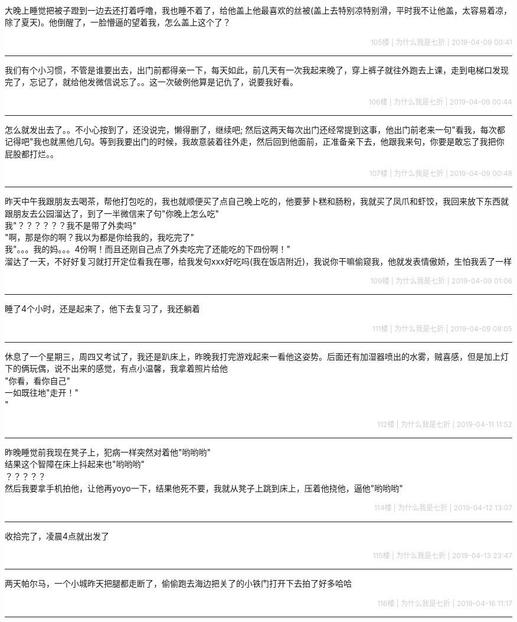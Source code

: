 大晚上睡觉把被子蹬到一边去还打着呼噜，我也睡不着了，给他盖上他最喜欢的丝被\(盖上去特别凉特别滑，平时我不让他盖，太容易着凉，除了夏天\)。他倒醒了，一脸懵逼的望着我，怎么盖上这个了？
<div align="right" style="font-size:12px;color:#CCC;">            105楼 | 为什么我是七折 | 2019-04-09 00:41</div>
<hr />

我们有个小习惯，不管是谁要出去，出门前都得亲一下，每天如此，前几天有一次我起来晚了，穿上裤子就往外跑去上课，走到电梯口发现完了，忘记了，就给他发微信说忘了。。这一次破例他算是记仇了，说要我好看。
<div align="right" style="font-size:12px;color:#CCC;">            106楼 | 为什么我是七折 | 2019-04-09 00:44</div>
<hr />

怎么就发出去了。。不小心按到了，还没说完，懒得删了，继续吧; 然后这两天每次出门还经常提到这事，他出门前老来一句&quot;看我，每次都记得吧&quot;我也就黑他几句。等到我要出门的时候，我故意装着往外走，然后回到他面前，正准备亲下去，他跟我来句，你要是敢忘了我把你屁股都打烂。。
<div align="right" style="font-size:12px;color:#CCC;">            107楼 | 为什么我是七折 | 2019-04-09 00:48</div>
<hr />

昨天中午我跟朋友去喝茶，帮他打包吃的，我也就顺便买了点自己晚上吃的，他要萝卜糕和肠粉，我就买了凤爪和虾饺，我回来放下东西就跟朋友去公园溜达了，到了一半微信来了句&quot;你晚上怎么吃&quot;  
我&quot;？？？？？？我不是带了外卖吗&quot;  
&quot;啊，那是你的啊？我以为都是你给我的，我吃完了&quot;  
我&quot;。。。我的妈。。。4份啊！而且还刚自己点了外卖吃完了还能吃的下四份啊！&quot;  
溜达了一天，不好好复习就打开定位看我在哪，给我发句xxx好吃吗\(我在饭店附近\)，我说你干嘛偷窥我，他就发表情傲娇，生怕我丢了一样
<div align="right" style="font-size:12px;color:#CCC;">            109楼 | 为什么我是七折 | 2019-04-09 01:06</div>
<hr />

睡了4个小时，还是起来了，他下去复习了，我还躺着
<div align="right" style="font-size:12px;color:#CCC;">            111楼 | 为什么我是七折 | 2019-04-09 08:05</div>
<hr />

休息了一个星期三，周四又考试了，我还是趴床上，昨晚我打完游戏起来一看他这姿势。后面还有加湿器喷出的水雾，贼喜感，但是加上灯下的俩玩偶，说不出来的感觉，有点小温馨，我拿着照片给他  
&quot;你看，看你自己&quot;  
一如既往地&quot;走开！&quot;  
&quot;
<div align="right" style="font-size:12px;color:#CCC;">            112楼 | 为什么我是七折 | 2019-04-11 11:52</div>
<hr />

昨晚睡觉前我现在凳子上，犯病一样突然对着他&quot;哟哟哟&quot;  
结果这个智障在床上抖起来也&quot;哟哟哟&quot;  
？？？？？  
然后我要拿手机拍他，让他再yoyo一下，结果他死不要，我就从凳子上跳到床上，压着他挠他，逼他&quot;哟哟哟&quot;
<div align="right" style="font-size:12px;color:#CCC;">            114楼 | 为什么我是七折 | 2019-04-12 13:07</div>
<hr />

收拾完了，凌晨4点就出发了
<div align="right" style="font-size:12px;color:#CCC;">            115楼 | 为什么我是七折 | 2019-04-13 23:47</div>
<hr />

两天帕尔马，一个小城昨天把腿都走断了，偷偷跑去海边把关了的小铁门打开下去拍了好多哈哈
<div align="right" style="font-size:12px;color:#CCC;">            116楼 | 为什么我是七折 | 2019-04-16 11:17</div>
<hr />
